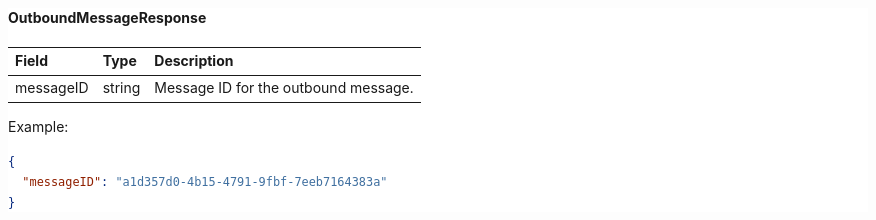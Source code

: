 #### OutboundMessageResponse

| Field     | Type    | Description
|:----------|:--------|:-------------------------------------
| messageID | string  | Message ID for the outbound message.

Example:

```json
{
  "messageID": "a1d357d0-4b15-4791-9fbf-7eeb7164383a"
}
```
